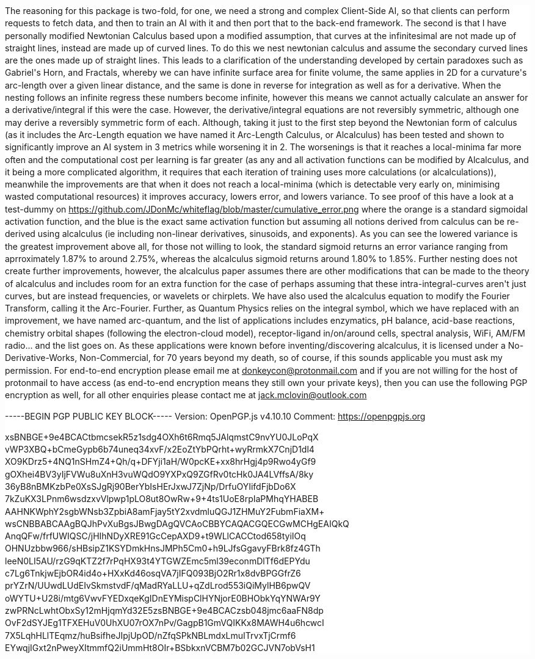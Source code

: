 The reasoning for this package is two-fold, for one, we need a strong and complex Client-Side AI, so that clients can perform requests to fetch data, and then to train an AI with it and then port that to the back-end framework. The second is that I have personally modified Newtonian Calculus based upon a modified assumption, that curves at the infinitesimal are not made up of straight lines, instead are made up of curved lines. To do this we nest newtonian calculus and assume the secondary curved lines are the ones made up of straight lines. This leads to a clarification of the understanding developed by certain paradoxes such as Gabriel's Horn, and Fractals, whereby we can have infinite surface area for finite volume, the same applies in 2D for a curvature's arc-length over a given linear distance, and the same is done in reverse for integration as well as for a derivative. When the nesting follows an infinite regress these numbers become infinite, however this means we cannot actually calculate an answer for a derivative/integral if this were the case. However, the derivative/integral equations are not reversibly symmetric, although one may derive a reversibly symmetric form of each. Although, taking it just to the first step beyond the Newtonian form of calculus (as it includes the Arc-Length equation we have named it Arc-Length Calculus, or Alcalculus) has been tested and shown to significantly improve an AI system in 3 metrics while worsening it in 2. The worsenings is that it reaches a local-minima far more often and the computational cost per learning is far greater (as any and all activation functions can be modified by Alcalculus, and it being a more complicated algorithm, it requires that each iteration of training uses more calculations (or alcalculations)), meanwhile the improvements are that when it does not reach a local-minima (which is detectable very early on, minimising wasted computational resources) it improves accuracy, lowers error, and lowers variance. To see proof of this have a look at a test-dummy on https://github.com/JDonMc/whiteflag/blob/master/cumulative_error.png where the orange is a standard sigmoidal activation function, and the blue is the exact same activation function but assuming all notions derived from calculus can be re-derived using alcalculus (ie including non-linear derivatives, sinusoids, and exponents). As you can see the lowered variance is the greatest improvement above all, for those not willing to look, the standard sigmoid returns an error variance ranging from aprroximately 1.87% to around 2.75%, whereas the alcalculus sigmoid returns around 1.80% to 1.85%. Further nesting does not create further improvements, however, the alcalculus paper assumes there are other modifications that can be made to the theory of alcalculus and includes room for an extra function for the case of perhaps assuming that these intra-integral-curves aren't just curves, but are instead frequencies, or wavelets or chirplets. We have also used the alcalculus equation to modify the Fourier Transform, calling it the Arc-Fourier. Further, as Quantum Physics relies on the integral symbol, which we have replaced with an improvement, we have named arc-quantum, and the list of applications includes enzymatics, pH balance, acid-base reactions, chemistry orbital shapes (following the electron-cloud model), receptor-ligand in/on/around cells, spectral analysis, WiFi, AM/FM radio... and the list goes on. As these applications were known before inventing/discovering alcalculus, it is licensed under a No-Derivative-Works, Non-Commercial, for 70 years beyond my death, so of course, if this sounds applicable you must ask my permission. For end-to-end encryption please email me at donkeycon@protonmail.com and if you are not willing for the host of protonmail to have access (as end-to-end encryption means they still own your private keys), then you can use the following PGP encryption as well, for all other enquiries please contact me at jack.mclovin@outlook.com 

-----BEGIN PGP PUBLIC KEY BLOCK-----
Version: OpenPGP.js v4.10.10
Comment: https://openpgpjs.org

xsBNBGE+9e4BCACtbmcsekR5z1sdg4OXh6t6Rmq5JAlqmstC9nvYU0JLoPqX
vWP3XBQ+bCmeGypb6b74uneq34xvF/x2EoZtYbPQrht+wyRrmkX7CnjD1dl4
XO9KDrz5+4NQ1nSHmZ4+Qh/q+DFYji1aH/W0pcKE+xx8hrHgj4p9Rwo4yGf9
gOXhei4BV3yIjFVWu8uXnH3vuWQdO9YXPxQ9ZGfRv0tcHk0JA4LVffsA/8ky
36yB8nBMKzbPe0XsSJgRj90BerYbIsHErJxwJ7ZjNp/DrfuOYIifdFjbDo6X
7kZuKX3LPnm6wsdzxvVlpwp1pLO8ut8OwRw+9+4ts1UoE8rpIaPMhqYHABEB
AAHNKWphY2sgbWNsb3ZpbiA8amFjay5tY2xvdmluQGJ1ZHMuY2FubmFiaXM+
wsCNBBABCAAgBQJhPvXuBgsJBwgDAgQVCAoCBBYCAQACGQECGwMCHgEAIQkQ
AnqQFw/frfUWIQSC/jHIhNDyXRE91GcCepAXD9+t9WLlCACCtod658tyiIOq
OHNUzbbw966/sHBsipZ1KSYDmkHnsJMPh5Cm0+h9LJfsGgavyFBrk8fz4GTh
leeN0LI5AU/rzG9qKTZ2f7rPqHX93t4YTGWZEmc5ml39econmDlTf6dEPYdu
c7Lg6TnkjwEjbOR4id4o+HXxKd46osqVA7jIFQ093BjO2Rr1x8dvBPGGfrZ6
prYZrN/UUwdLUdEIvSkmstvdF/qMadRYaLLU+qZdLrod553iQiMylHB6pwQV
oWYTU+U28i/mtg6VwvFYEDxqeKgIDnEYMispClHYNjorE0BHObkYqYNWAr9Y
zwPRNcLwhtObxSy12mHjqmYd32E5zsBNBGE+9e4BCACzsb048jmc6aaFN8dp
OvF2dSYJEg1TFXEHuV0UhXU07rOX7nPv/GagpB1GmVQIKKx8MAWH4u6hcwcI
7X5LqhHLlTEqmz/huBsifheJIpjUpOD/nZfqSPkNBLmdxLmuITrvxTjCrmf6
EYwqjIGxt2nPweyXItmmfQ2iUmmHt8OIr+BSbkxnVCBM7b02GCJVN7obVsH1